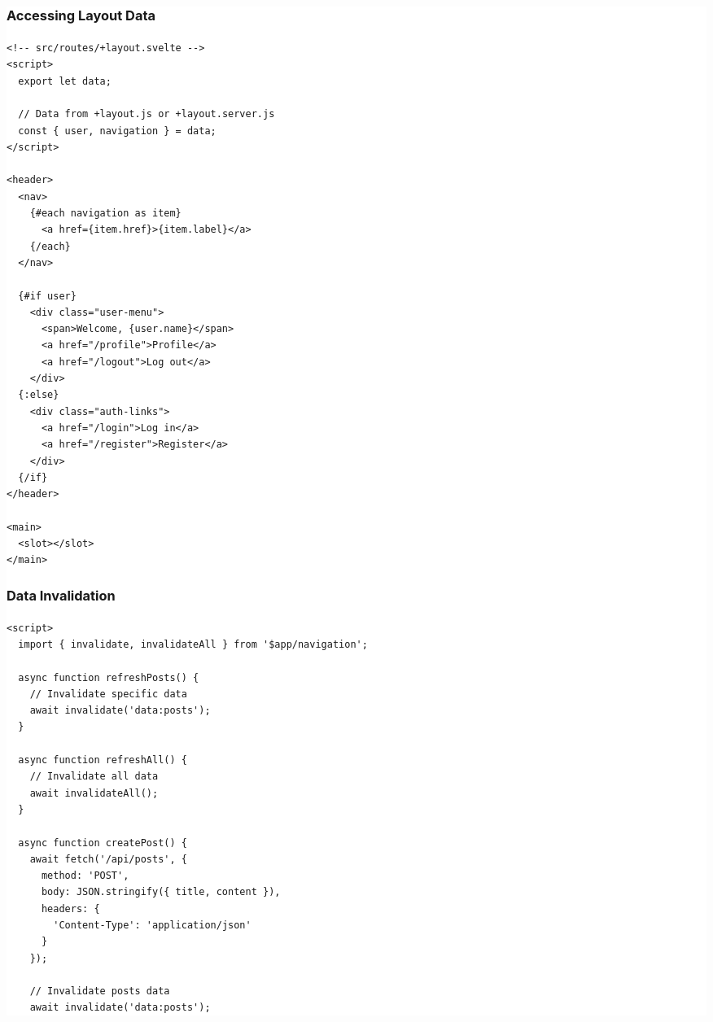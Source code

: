 ### Accessing Layout Data

```svelte
<!-- src/routes/+layout.svelte -->
<script>
  export let data;
  
  // Data from +layout.js or +layout.server.js
  const { user, navigation } = data;
</script>

<header>
  <nav>
    {#each navigation as item}
      <a href={item.href}>{item.label}</a>
    {/each}
  </nav>
  
  {#if user}
    <div class="user-menu">
      <span>Welcome, {user.name}</span>
      <a href="/profile">Profile</a>
      <a href="/logout">Log out</a>
    </div>
  {:else}
    <div class="auth-links">
      <a href="/login">Log in</a>
      <a href="/register">Register</a>
    </div>
  {/if}
</header>

<main>
  <slot></slot>
</main>
```

### Data Invalidation

```svelte
<script>
  import { invalidate, invalidateAll } from '$app/navigation';
  
  async function refreshPosts() {
    // Invalidate specific data
    await invalidate('data:posts');
  }
  
  async function refreshAll() {
    // Invalidate all data
    await invalidateAll();
  }
  
  async function createPost() {
    await fetch('/api/posts', {
      method: 'POST',
      body: JSON.stringify({ title, content }),
      headers: {
        'Content-Type': 'application/json'
      }
    });
    
    // Invalidate posts data
    await invalidate('data:posts');
```